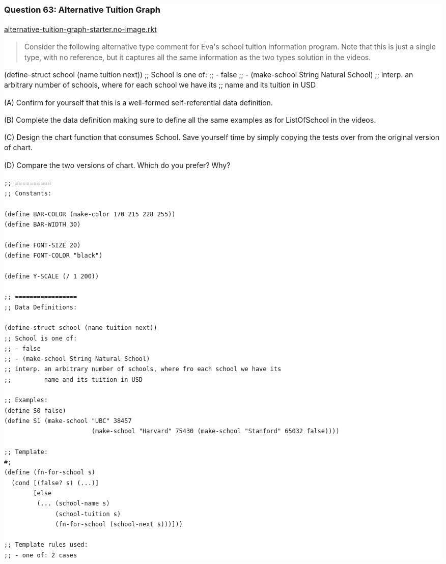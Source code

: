 ### Question 63: Alternative Tuition Graph

[alternative-tuition-graph-starter.no-image.rkt](https://github.com/squxq/How-to-Code-Simple-Data/blob/week-04b/course/week-04b/referenceRule-03/alternative-tuition-graph-starter.no-image.rkt)

> Consider the following alternative type comment for Eva's school tuition
information program. Note that this is just a single type, with no reference,
but it captures all the same information as the two types solution in the
videos.

(define-struct school (name tuition next))
;; School is one of:
;;  - false
;;  - (make-school String Natural School)
;; interp. an arbitrary number of schools, where for each school we have its
;;         name and its tuition in USD

(A) Confirm for yourself that this is a well-formed self-referential data
    definition.

(B) Complete the data definition making sure to define all the same examples as
    for ListOfSchool in the videos.

(C) Design the chart function that consumes School. Save yourself time by
    simply copying the tests over from the original version of chart.

(D) Compare the two versions of chart. Which do you prefer? Why?
> 

```racket
;; ==========
;; Constants:

(define BAR-COLOR (make-color 170 215 228 255))
(define BAR-WIDTH 30)

(define FONT-SIZE 20)
(define FONT-COLOR "black")

(define Y-SCALE (/ 1 200))

;; =================
;; Data Definitions:

(define-struct school (name tuition next))
;; School is one of:
;; - false
;; - (make-school String Natural School)
;; interp. an arbitrary number of schools, where fro each school we have its
;;         name and its tuition in USD

;; Examples:
(define S0 false)
(define S1 (make-school "UBC" 38457
                        (make-school "Harvard" 75430 (make-school "Stanford" 65032 false))))

;; Template:
#;
(define (fn-for-school s)
  (cond [(false? s) (...)]
        [else
         (... (school-name s)
              (school-tuition s)
              (fn-for-school (school-next s)))]))

;; Template rules used:
;; - one of: 2 cases
```